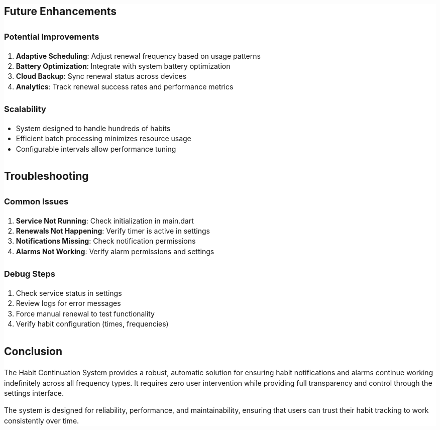 ## Future Enhancements

### Potential Improvements
1. **Adaptive Scheduling**: Adjust renewal frequency based on usage patterns
2. **Battery Optimization**: Integrate with system battery optimization
3. **Cloud Backup**: Sync renewal status across devices
4. **Analytics**: Track renewal success rates and performance metrics

### Scalability
- System designed to handle hundreds of habits
- Efficient batch processing minimizes resource usage
- Configurable intervals allow performance tuning

## Troubleshooting

### Common Issues

1. **Service Not Running**: Check initialization in main.dart
2. **Renewals Not Happening**: Verify timer is active in settings
3. **Notifications Missing**: Check notification permissions
4. **Alarms Not Working**: Verify alarm permissions and settings

### Debug Steps
1. Check service status in settings
2. Review logs for error messages
3. Force manual renewal to test functionality
4. Verify habit configuration (times, frequencies)

## Conclusion

The Habit Continuation System provides a robust, automatic solution for ensuring habit notifications and alarms continue working indefinitely across all frequency types. It requires zero user intervention while providing full transparency and control through the settings interface.

The system is designed for reliability, performance, and maintainability, ensuring that users can trust their habit tracking to work consistently over time.